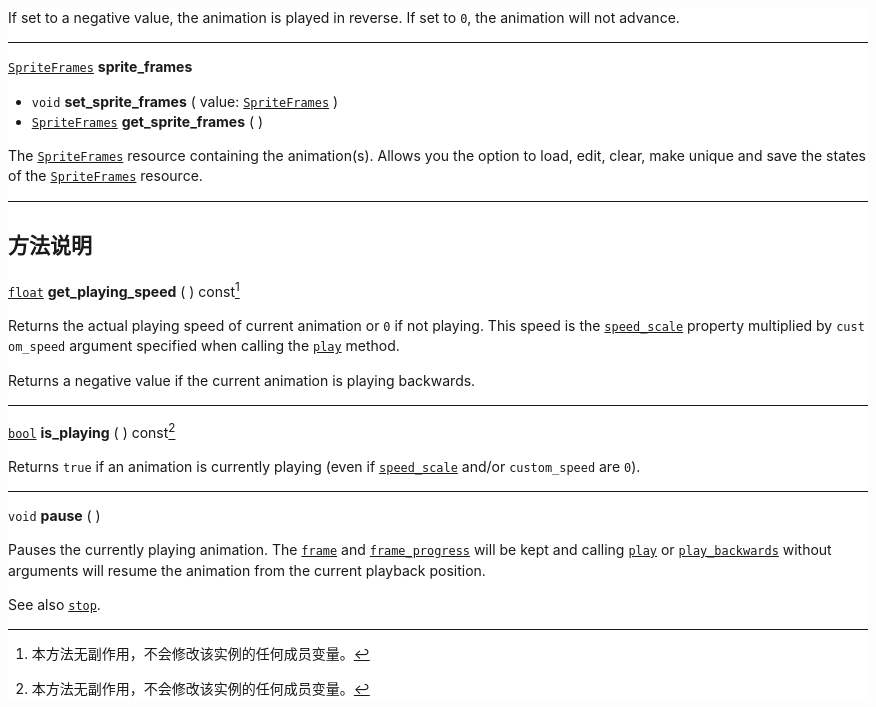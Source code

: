 If set to a negative value, the animation is played in reverse. If set to `0`, the animation will not advance.



---

<div id="_class_animatedsprite2d_property_sprite_frames"></div>

[`SpriteFrames`](class_spriteframes.md) **sprite_frames** <div id="class_animatedsprite2d_property_sprite_frames"></div>

- `void` **set_sprite_frames** ( value: [`SpriteFrames`](class_spriteframes.md) )
- [`SpriteFrames`](class_spriteframes.md) **get_sprite_frames** ( )

The [`SpriteFrames`](class_spriteframes.md) resource containing the animation(s). Allows you the option to load, edit, clear, make unique and save the states of the [`SpriteFrames`](class_spriteframes.md) resource.



---

## 方法说明

<div id="_class_animatedsprite2d_method_get_playing_speed"></div>

[`float`](class_float.md) **get_playing_speed** ( ) const[^const]<div id="class_animatedsprite2d_method_get_playing_speed"></div>

Returns the actual playing speed of current animation or `0` if not playing. This speed is the [`speed_scale`](#class_animatedsprite2d_property_speed_scale) property multiplied by `custom_speed` argument specified when calling the [`play`](#class_animatedsprite2d_method_play) method.

Returns a negative value if the current animation is playing backwards.



---

<div id="_class_animatedsprite2d_method_is_playing"></div>

[`bool`](class_bool.md) **is_playing** ( ) const[^const]<div id="class_animatedsprite2d_method_is_playing"></div>

Returns `true` if an animation is currently playing (even if [`speed_scale`](#class_animatedsprite2d_property_speed_scale) and/or `custom_speed` are `0`).



---

<div id="_class_animatedsprite2d_method_pause"></div>

`void` **pause** ( )<div id="class_animatedsprite2d_method_pause"></div>

Pauses the currently playing animation. The [`frame`](#class_animatedsprite2d_property_frame) and [`frame_progress`](#class_animatedsprite2d_property_frame_progress) will be kept and calling [`play`](#class_animatedsprite2d_method_play) or [`play_backwards`](#class_animatedsprite2d_method_play_backwards) without arguments will resume the animation from the current playback position.

See also [`stop`](#class_animatedsprite2d_method_stop).


[^virtual]: 本方法通常需要用户覆盖才能生效。
[^const]: 本方法无副作用，不会修改该实例的任何成员变量。
[^vararg]: 本方法除了能接受在此处描述的参数外，还能够继续接受任意数量的参数。
[^constructor]: 本方法用于构造某个类型。
[^static]: 调用本方法无需实例，可直接使用类名进行调用。
[^operator]: 本方法描述的是使用本类型作为左操作数的有效运算符。
[^bitfield]: 这个值是由下列位标志构成位掩码的整数。
[^void]: 无返回值。